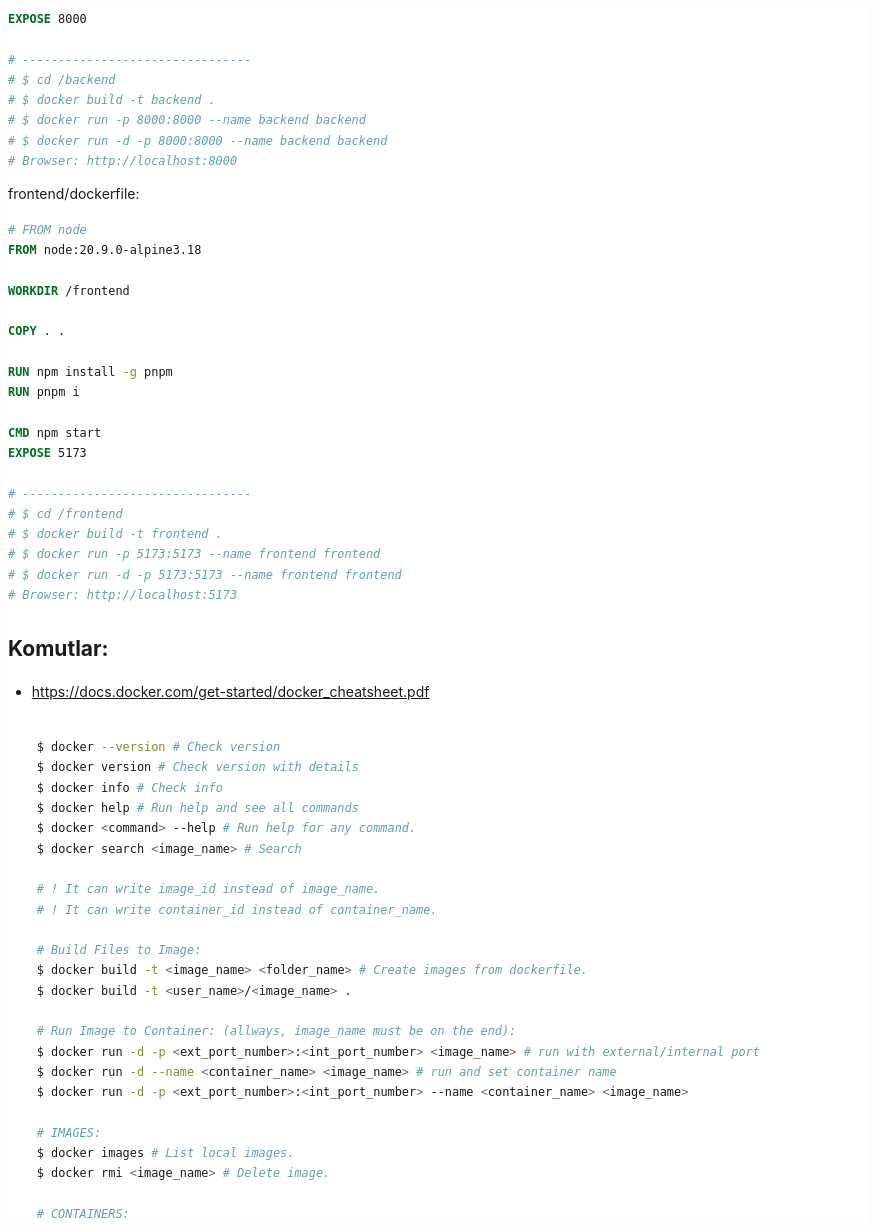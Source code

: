 ```dockerfile
EXPOSE 8000

# --------------------------------
# $ cd /backend
# $ docker build -t backend .
# $ docker run -p 8000:8000 --name backend backend
# $ docker run -d -p 8000:8000 --name backend backend
# Browser: http://localhost:8000
```

frontend/dockerfile:

```dockerfile
# FROM node
FROM node:20.9.0-alpine3.18

WORKDIR /frontend

COPY . .

RUN npm install -g pnpm
RUN pnpm i

CMD npm start
EXPOSE 5173

# --------------------------------
# $ cd /frontend
# $ docker build -t frontend .
# $ docker run -p 5173:5173 --name frontend frontend
# $ docker run -d -p 5173:5173 --name frontend frontend
# Browser: http://localhost:5173
```

## Komutlar:

- https://docs.docker.com/get-started/docker_cheatsheet.pdf

```sh

    $ docker --version # Check version
    $ docker version # Check version with details
    $ docker info # Check info
    $ docker help # Run help and see all commands
    $ docker <command> --help # Run help for any command.
    $ docker search <image_name> # Search

    # ! It can write image_id instead of image_name.
    # ! It can write container_id instead of container_name.

    # Build Files to Image:
    $ docker build -t <image_name> <folder_name> # Create images from dockerfile.
    $ docker build -t <user_name>/<image_name> .

    # Run Image to Container: (allways, image_name must be on the end):
    $ docker run -d -p <ext_port_number>:<int_port_number> <image_name> # run with external/internal port
    $ docker run -d --name <container_name> <image_name> # run and set container name
    $ docker run -d -p <ext_port_number>:<int_port_number> --name <container_name> <image_name>

    # IMAGES:
    $ docker images # List local images.
    $ docker rmi <image_name> # Delete image.

    # CONTAINERS:
```